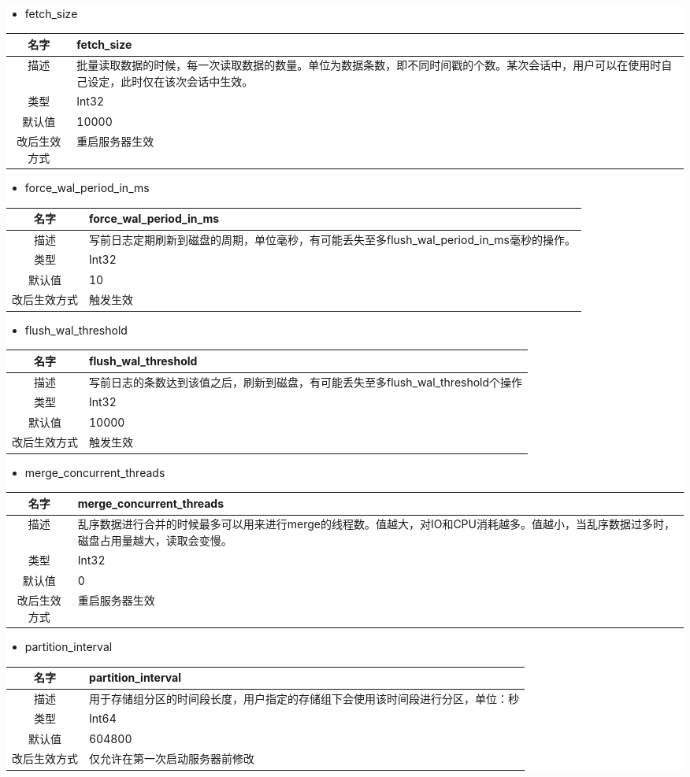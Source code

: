 * fetch\_size

|名字| fetch\_size |
|:---:|:---|
|描述| 批量读取数据的时候，每一次读取数据的数量。单位为数据条数，即不同时间戳的个数。某次会话中，用户可以在使用时自己设定，此时仅在该次会话中生效。|
|类型|Int32|
|默认值| 10000 |
|改后生效方式|重启服务器生效|

* force\_wal\_period\_in\_ms

|名字| force\_wal\_period\_in\_ms |
|:---:|:---|
|描述| 写前日志定期刷新到磁盘的周期，单位毫秒，有可能丢失至多flush\_wal\_period\_in\_ms毫秒的操作。 |
|类型|Int32|
|默认值| 10 |
|改后生效方式|触发生效|

* flush\_wal\_threshold

|名字| flush\_wal\_threshold |
|:---:|:---|
|描述| 写前日志的条数达到该值之后，刷新到磁盘，有可能丢失至多flush\_wal\_threshold个操作 |
|类型|Int32|
|默认值| 10000 |
|改后生效方式|触发生效|

* merge\_concurrent\_threads

|名字| merge\_concurrent\_threads |
|:---:|:---|
|描述| 乱序数据进行合并的时候最多可以用来进行merge的线程数。值越大，对IO和CPU消耗越多。值越小，当乱序数据过多时，磁盘占用量越大，读取会变慢。 |
|类型|Int32|
|默认值| 0 |
|改后生效方式|重启服务器生效|

* partition\_interval

|名字| partition\_interval |
|:---:|:---|
|描述| 用于存储组分区的时间段长度，用户指定的存储组下会使用该时间段进行分区，单位：秒 |
|类型|Int64|
|默认值| 604800 |
|改后生效方式|仅允许在第一次启动服务器前修改|
